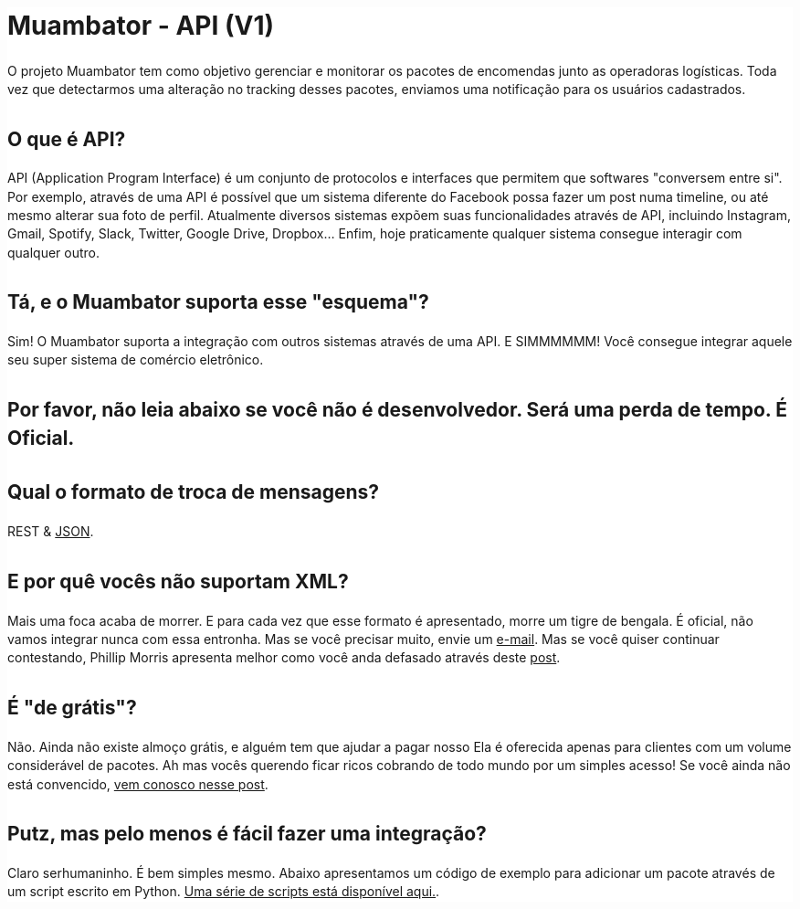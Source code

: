 # Muambator - API (V1)

O projeto Muambator tem como objetivo gerenciar e monitorar os pacotes de encomendas junto as operadoras logísticas. Toda vez que detectarmos uma alteração no tracking desses pacotes, enviamos uma notificação para os usuários cadastrados.

## O que é API?

API (Application Program Interface) é um conjunto de protocolos e interfaces que permitem que softwares "conversem entre si". Por exemplo, através de uma API é possível que um sistema diferente do Facebook possa fazer um post numa timeline, ou até mesmo alterar sua foto de perfil. Atualmente diversos sistemas expõem suas funcionalidades através de API, incluindo Instagram, Gmail, Spotify, Slack, Twitter, Google Drive, Dropbox… Enfim, hoje praticamente qualquer sistema consegue interagir com qualquer outro.

## Tá, e o Muambator suporta esse "esquema"?

Sim! O Muambator suporta a integração com outros sistemas através de uma API. E SIMMMMMM! Você consegue integrar aquele seu super sistema de comércio eletrônico.

## Por favor, não leia abaixo se você não é desenvolvedor. Será uma perda de tempo. É Oficial.

## Qual o formato de troca de mensagens?

REST & [JSON](https://www.youtube.com/watch?v=q1RYs9BTkBg).

## E por quê vocês não suportam XML?

Mais uma foca acaba de morrer. E para cada vez que esse formato é apresentado, morre um tigre de bengala. É oficial, não vamos integrar nunca com essa entronha. Mas se você precisar muito, envie um [e-mail](aindaestounosanos90@nuncameenganou.com). Mas se você quiser continuar contestando, Phillip Morris apresenta melhor como você anda defasado através deste [post](http://www.vinaysahni.com/best-practices-for-a-pragmatic-restful-api#json-responses).

## É "de grátis"?

Não. Ainda não existe almoço grátis, e alguém tem que ajudar a pagar nosso Ela é oferecida apenas para clientes com um volume considerável de pacotes. Ah mas vocês querendo ficar ricos cobrando de todo mundo por um simples acesso! Se você ainda não está convencido, [vem conosco nesse post](https://medium.com/muambator/vamos-falar-sobre-sustentabilidade-b81d75f89284).

## Putz, mas pelo menos é fácil fazer uma integração?

Claro serhumaninho. É bem simples mesmo. Abaixo apresentamos um código de exemplo para adicionar um pacote através de um script escrito em Python. [Uma série de scripts está disponível aqui.](https://github.com/bodedev/muambator-client-python). 
